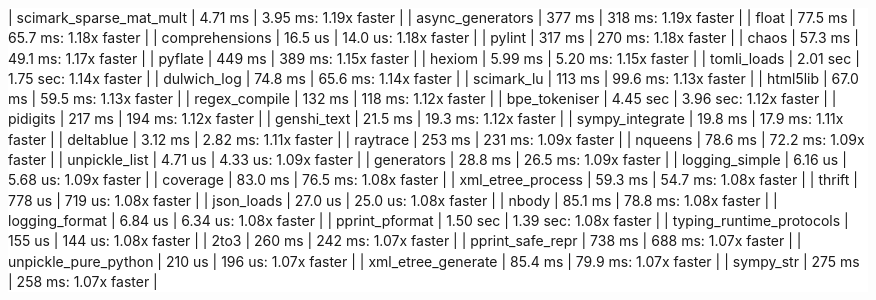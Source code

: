 | scimark_sparse_mat_mult    | 4.71 ms                                                      | 3.95 ms: 1.19x faster                                                 |
| async_generators           | 377 ms                                                       | 318 ms: 1.19x faster                                                  |
| float                      | 77.5 ms                                                      | 65.7 ms: 1.18x faster                                                 |
| comprehensions             | 16.5 us                                                      | 14.0 us: 1.18x faster                                                 |
| pylint                     | 317 ms                                                       | 270 ms: 1.18x faster                                                  |
| chaos                      | 57.3 ms                                                      | 49.1 ms: 1.17x faster                                                 |
| pyflate                    | 449 ms                                                       | 389 ms: 1.15x faster                                                  |
| hexiom                     | 5.99 ms                                                      | 5.20 ms: 1.15x faster                                                 |
| tomli_loads                | 2.01 sec                                                     | 1.75 sec: 1.14x faster                                                |
| dulwich_log                | 74.8 ms                                                      | 65.6 ms: 1.14x faster                                                 |
| scimark_lu                 | 113 ms                                                       | 99.6 ms: 1.13x faster                                                 |
| html5lib                   | 67.0 ms                                                      | 59.5 ms: 1.13x faster                                                 |
| regex_compile              | 132 ms                                                       | 118 ms: 1.12x faster                                                  |
| bpe_tokeniser              | 4.45 sec                                                     | 3.96 sec: 1.12x faster                                                |
| pidigits                   | 217 ms                                                       | 194 ms: 1.12x faster                                                  |
| genshi_text                | 21.5 ms                                                      | 19.3 ms: 1.12x faster                                                 |
| sympy_integrate            | 19.8 ms                                                      | 17.9 ms: 1.11x faster                                                 |
| deltablue                  | 3.12 ms                                                      | 2.82 ms: 1.11x faster                                                 |
| raytrace                   | 253 ms                                                       | 231 ms: 1.09x faster                                                  |
| nqueens                    | 78.6 ms                                                      | 72.2 ms: 1.09x faster                                                 |
| unpickle_list              | 4.71 us                                                      | 4.33 us: 1.09x faster                                                 |
| generators                 | 28.8 ms                                                      | 26.5 ms: 1.09x faster                                                 |
| logging_simple             | 6.16 us                                                      | 5.68 us: 1.09x faster                                                 |
| coverage                   | 83.0 ms                                                      | 76.5 ms: 1.08x faster                                                 |
| xml_etree_process          | 59.3 ms                                                      | 54.7 ms: 1.08x faster                                                 |
| thrift                     | 778 us                                                       | 719 us: 1.08x faster                                                  |
| json_loads                 | 27.0 us                                                      | 25.0 us: 1.08x faster                                                 |
| nbody                      | 85.1 ms                                                      | 78.8 ms: 1.08x faster                                                 |
| logging_format             | 6.84 us                                                      | 6.34 us: 1.08x faster                                                 |
| pprint_pformat             | 1.50 sec                                                     | 1.39 sec: 1.08x faster                                                |
| typing_runtime_protocols   | 155 us                                                       | 144 us: 1.08x faster                                                  |
| 2to3                       | 260 ms                                                       | 242 ms: 1.07x faster                                                  |
| pprint_safe_repr           | 738 ms                                                       | 688 ms: 1.07x faster                                                  |
| unpickle_pure_python       | 210 us                                                       | 196 us: 1.07x faster                                                  |
| xml_etree_generate         | 85.4 ms                                                      | 79.9 ms: 1.07x faster                                                 |
| sympy_str                  | 275 ms                                                       | 258 ms: 1.07x faster                                                  |